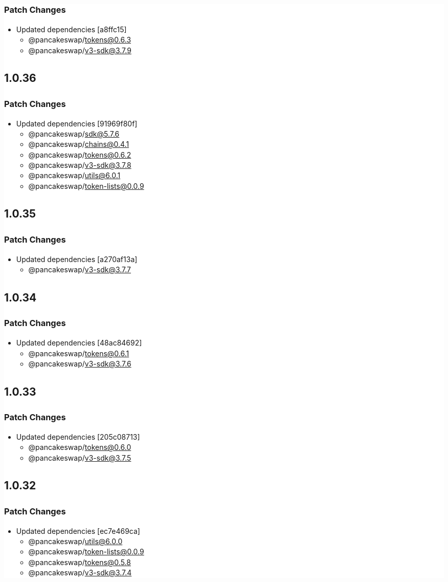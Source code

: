 ### Patch Changes

- Updated dependencies [a8ffc15]
  - @pancakeswap/tokens@0.6.3
  - @pancakeswap/v3-sdk@3.7.9

## 1.0.36

### Patch Changes

- Updated dependencies [91969f80f]
  - @pancakeswap/sdk@5.7.6
  - @pancakeswap/chains@0.4.1
  - @pancakeswap/tokens@0.6.2
  - @pancakeswap/v3-sdk@3.7.8
  - @pancakeswap/utils@6.0.1
  - @pancakeswap/token-lists@0.0.9

## 1.0.35

### Patch Changes

- Updated dependencies [a270af13a]
  - @pancakeswap/v3-sdk@3.7.7

## 1.0.34

### Patch Changes

- Updated dependencies [48ac84692]
  - @pancakeswap/tokens@0.6.1
  - @pancakeswap/v3-sdk@3.7.6

## 1.0.33

### Patch Changes

- Updated dependencies [205c08713]
  - @pancakeswap/tokens@0.6.0
  - @pancakeswap/v3-sdk@3.7.5

## 1.0.32

### Patch Changes

- Updated dependencies [ec7e469ca]
  - @pancakeswap/utils@6.0.0
  - @pancakeswap/token-lists@0.0.9
  - @pancakeswap/tokens@0.5.8
  - @pancakeswap/v3-sdk@3.7.4
